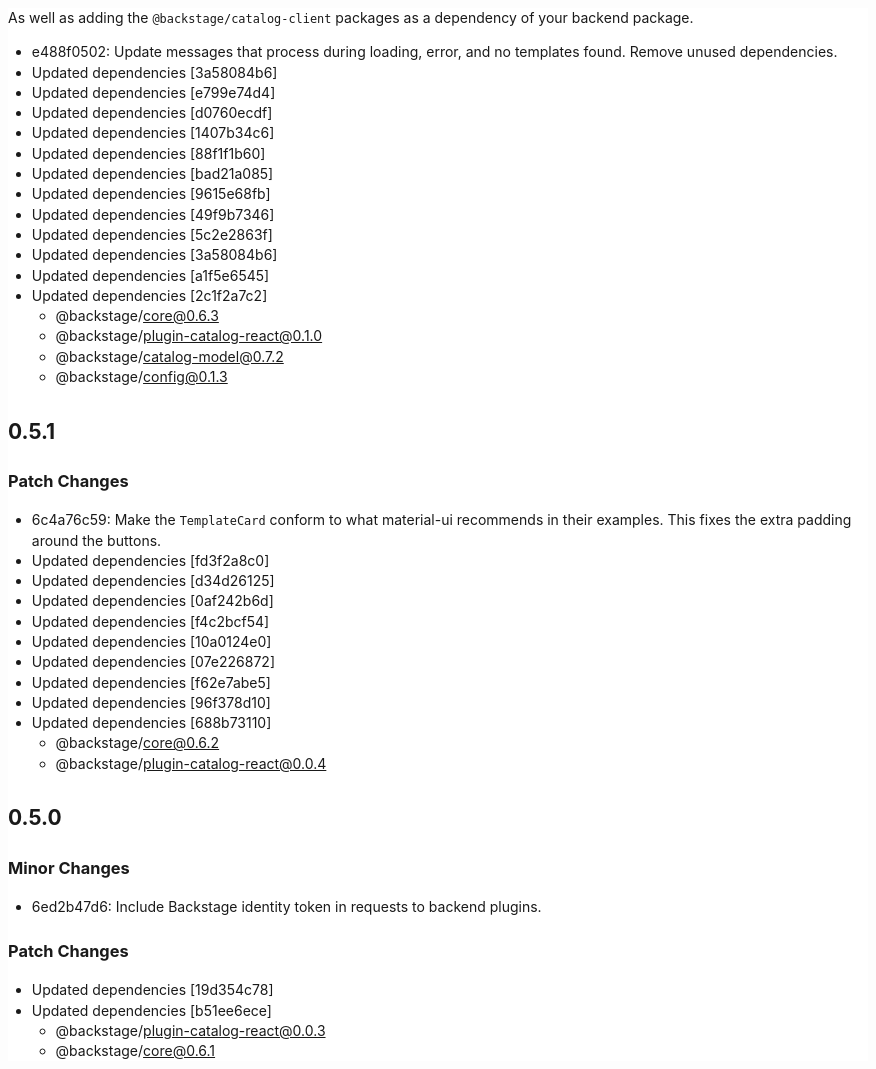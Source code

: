   As well as adding the `@backstage/catalog-client` packages as a dependency of your backend package.

- e488f0502: Update messages that process during loading, error, and no templates found.
  Remove unused dependencies.
- Updated dependencies [3a58084b6]
- Updated dependencies [e799e74d4]
- Updated dependencies [d0760ecdf]
- Updated dependencies [1407b34c6]
- Updated dependencies [88f1f1b60]
- Updated dependencies [bad21a085]
- Updated dependencies [9615e68fb]
- Updated dependencies [49f9b7346]
- Updated dependencies [5c2e2863f]
- Updated dependencies [3a58084b6]
- Updated dependencies [a1f5e6545]
- Updated dependencies [2c1f2a7c2]
  - @backstage/core@0.6.3
  - @backstage/plugin-catalog-react@0.1.0
  - @backstage/catalog-model@0.7.2
  - @backstage/config@0.1.3

## 0.5.1

### Patch Changes

- 6c4a76c59: Make the `TemplateCard` conform to what material-ui recommends in their examples. This fixes the extra padding around the buttons.
- Updated dependencies [fd3f2a8c0]
- Updated dependencies [d34d26125]
- Updated dependencies [0af242b6d]
- Updated dependencies [f4c2bcf54]
- Updated dependencies [10a0124e0]
- Updated dependencies [07e226872]
- Updated dependencies [f62e7abe5]
- Updated dependencies [96f378d10]
- Updated dependencies [688b73110]
  - @backstage/core@0.6.2
  - @backstage/plugin-catalog-react@0.0.4

## 0.5.0

### Minor Changes

- 6ed2b47d6: Include Backstage identity token in requests to backend plugins.

### Patch Changes

- Updated dependencies [19d354c78]
- Updated dependencies [b51ee6ece]
  - @backstage/plugin-catalog-react@0.0.3
  - @backstage/core@0.6.1
